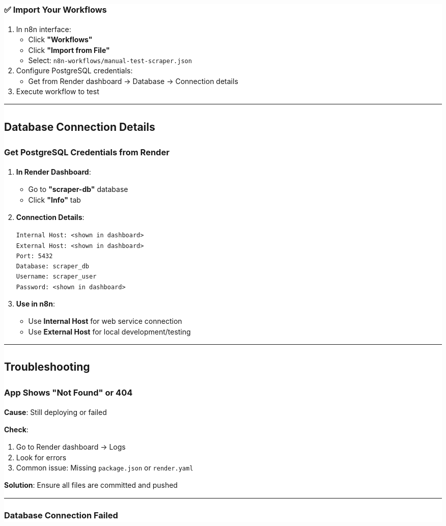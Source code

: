 ### ✅ Import Your Workflows

1. In n8n interface:
   - Click **"Workflows"**
   - Click **"Import from File"**
   - Select: `n8n-workflows/manual-test-scraper.json`
2. Configure PostgreSQL credentials:
   - Get from Render dashboard → Database → Connection details
3. Execute workflow to test

---

## Database Connection Details

### Get PostgreSQL Credentials from Render

1. **In Render Dashboard**:
   - Go to **"scraper-db"** database
   - Click **"Info"** tab

2. **Connection Details**:
   ```
   Internal Host: <shown in dashboard>
   External Host: <shown in dashboard>
   Port: 5432
   Database: scraper_db
   Username: scraper_user
   Password: <shown in dashboard>
   ```

3. **Use in n8n**:
   - Use **Internal Host** for web service connection
   - Use **External Host** for local development/testing

---

## Troubleshooting

### App Shows "Not Found" or 404

**Cause**: Still deploying or failed

**Check**:
1. Go to Render dashboard → Logs
2. Look for errors
3. Common issue: Missing `package.json` or `render.yaml`

**Solution**: Ensure all files are committed and pushed

---

### Database Connection Failed
